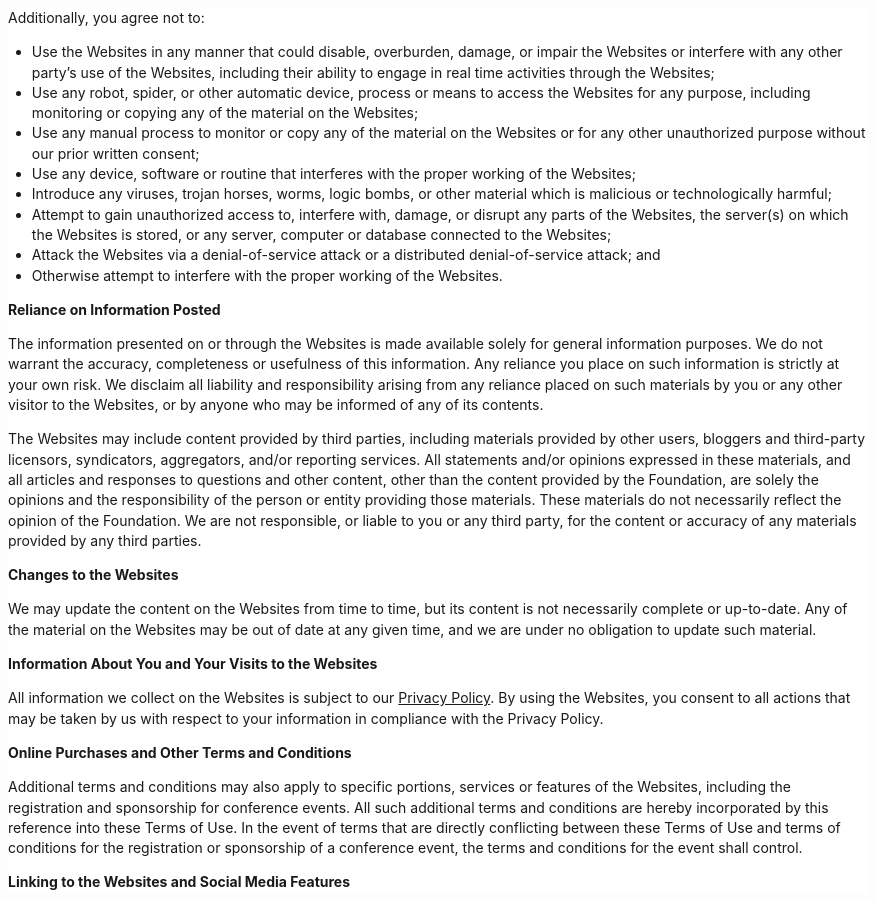 Additionally, you agree not to:

- Use the Websites in any manner that could disable, overburden, damage, or impair the Websites or interfere with any other party’s use of the Websites, including their ability to engage in real time activities through the Websites;
- Use any robot, spider, or other automatic device, process or means to access the Websites for any purpose, including monitoring or copying any of the material on the Websites;
- Use any manual process to monitor or copy any of the material on the Websites or for any other unauthorized purpose without our prior written consent;
- Use any device, software or routine that interferes with the proper working of the Websites;
- Introduce any viruses, trojan horses, worms, logic bombs, or other material which is malicious or technologically harmful;
- Attempt to gain unauthorized access to, interfere with, damage, or disrupt any parts of the Websites, the server(s) on which the Websites is stored, or any server, computer or database connected to the Websites;
- Attack the Websites via a denial-of-service attack or a distributed denial-of-service attack; and
- Otherwise attempt to interfere with the proper working of the Websites.

**Reliance on Information Posted**

The information presented on or through the Websites is made available solely for general information purposes. We do not warrant the accuracy, completeness or usefulness of this information. Any reliance you place on such information is strictly at your own risk. We disclaim all liability and responsibility arising from any reliance placed on such materials by you or any other visitor to the Websites, or by anyone who may be informed of any of its contents.

The Websites may include content provided by third parties, including materials provided by other users, bloggers and third-party licensors, syndicators, aggregators, and/or reporting services. All statements and/or opinions expressed in these materials, and all articles and responses to questions and other content, other than the content provided by the Foundation, are solely the opinions and the responsibility of the person or entity providing those materials. These materials do not necessarily reflect the opinion of the Foundation. We are not responsible, or liable to you or any third party, for the content or accuracy of any materials provided by any third parties.

**Changes to the Websites**

We may update the content on the Websites from time to time, but its content is not necessarily complete or up-to-date. Any of the material on the Websites may be out of date at any given time, and we are under no obligation to update such material.

**Information About You and Your Visits to the Websites**

All information we collect on the Websites is subject to our [Privacy
Policy](/privacy-policy/). By using the Websites, you consent to all actions that may be taken by us with respect to your information in compliance with the Privacy Policy.

**Online Purchases and Other Terms and Conditions**

Additional terms and conditions may also apply to specific portions, services or features of the Websites, including the registration and sponsorship for conference events. All such additional terms and conditions are hereby incorporated by this reference into these Terms of Use. In the event of terms that are directly conflicting between these Terms of Use and terms of conditions for the registration or sponsorship of a conference event, the terms and conditions for the event shall control.

**Linking to the Websites and Social Media Features**
